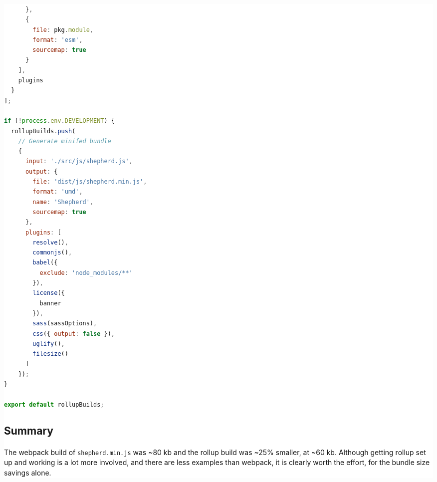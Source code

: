 ```js
      },
      {
        file: pkg.module,
        format: 'esm',
        sourcemap: true
      }
    ],
    plugins
  }
];

if (!process.env.DEVELOPMENT) {
  rollupBuilds.push(
    // Generate minifed bundle
    {
      input: './src/js/shepherd.js',
      output: {
        file: 'dist/js/shepherd.min.js',
        format: 'umd',
        name: 'Shepherd',
        sourcemap: true
      },
      plugins: [
        resolve(),
        commonjs(),
        babel({
          exclude: 'node_modules/**'
        }),
        license({
          banner
        }),
        sass(sassOptions),
        css({ output: false }),
        uglify(),
        filesize()
      ]
    });
}

export default rollupBuilds;
```

## Summary

The webpack build of `shepherd.min.js` was ~80 kb and the rollup build was ~25% smaller, at ~60 kb. Although getting rollup set up and working
is a lot more involved, and there are less examples than webpack, it is clearly worth the effort, for the bundle size savings alone.
